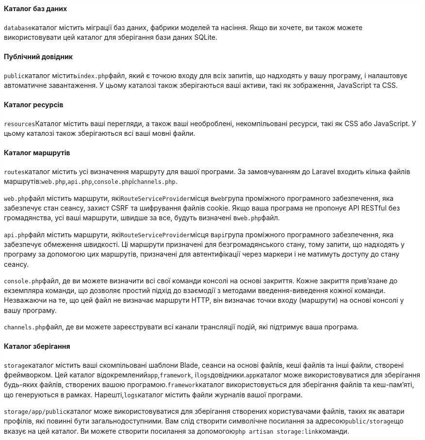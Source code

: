 #### Каталог баз даних

`database`каталог містить міграції баз даних, фабрики моделей та насіння. Якщо ви хочете, ви також можете використовувати цей каталог для зберігання бази даних SQLite.

<a name="the-public-directory"></a>

#### Публічний довідник

`public`каталог містить`index.php`файл, який є точкою входу для всіх запитів, що надходять у вашу програму, і налаштовує автоматичне завантаження. У цьому каталозі також зберігаються ваші активи, такі як зображення, JavaScript та CSS.

<a name="the-resources-directory"></a>

#### Каталог ресурсів

`resources`Каталог містить ваші перегляди, а також ваші необроблені, некомпільовані ресурси, такі як CSS або JavaScript. У цьому каталозі також зберігаються всі ваші мовні файли.

<a name="the-routes-directory"></a>

#### Каталог маршрутів

`routes`каталог містить усі визначення маршруту для вашої програми. За замовчуванням до Laravel входить кілька файлів маршрутів:`web.php`,`api.php`,`console.php`і`channels.php`.

`web.php`файл містить маршрути, які`RouteServiceProvider`місця в`web`група проміжного програмного забезпечення, яка забезпечує стан сеансу, захист CSRF та шифрування файлів cookie. Якщо ваша програма не пропонує API RESTful без громадянства, усі ваші маршрути, швидше за все, будуть визначені в`web.php`файл.

`api.php`файл містить маршрути, які`RouteServiceProvider`місця в`api`група проміжного програмного забезпечення, яка забезпечує обмеження швидкості. Ці маршрути призначені для безгромадянського стану, тому запити, що надходять у програму за допомогою цих маршрутів, призначені для автентифікації через маркери і не матимуть доступу до стану сеансу.

`console.php`файл, де ви можете визначити всі свої команди консолі на основі закриття. Кожне закриття прив’язане до екземпляра команди, що дозволяє простий підхід до взаємодії з методами введення-виведення кожної команди. Незважаючи на те, що цей файл не визначає маршрути HTTP, він визначає точки входу (маршрути) на основі консолі у вашу програму.

`channels.php`файл, де ви можете зареєструвати всі канали трансляції подій, які підтримує ваша програма.

<a name="the-storage-directory"></a>

#### Каталог зберігання

`storage`каталог містить ваші скомпільовані шаблони Blade, сеанси на основі файлів, кеші файлів та інші файли, створені фреймворком. Цей каталог відокремлений`app`,`framework`, і`logs`довідники.`app`каталог може використовуватися для зберігання будь-яких файлів, створених вашою програмою.`framework`каталог використовується для зберігання файлів та кеш-пам’яті, що генеруються в рамках. Нарешті,`logs`каталог містить файли журналів вашої програми.

`storage/app/public`каталог може використовуватися для зберігання створених користувачами файлів, таких як аватари профілів, які повинні бути загальнодоступними. Вам слід створити символічне посилання за адресою`public/storage`що вказує на цей каталог. Ви можете створити посилання за допомогою`php artisan storage:link`команди.
